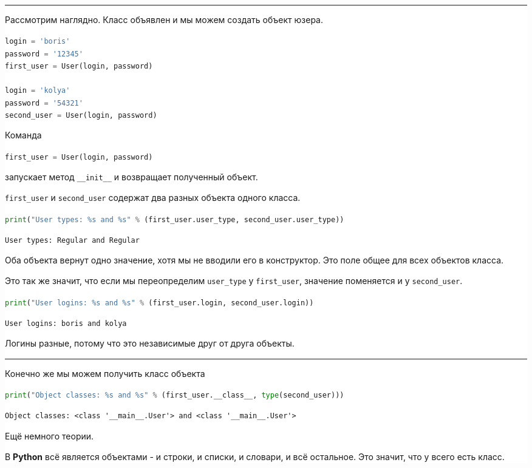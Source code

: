 ------

Рассмотрим наглядно.
Класс объявлен и мы можем создать объект юзера.


```python
login = 'boris'
password = '12345'
first_user = User(login, password)

login = 'kolya'
password = '54321'
second_user = User(login, password)
```

Команда 
```python
first_user = User(login, password)
```
запускает метод `__init__` и возвращает полученный объект.

`first_user` и `second_user` содержат два разных объекта одного класса.


```python
print("User types: %s and %s" % (first_user.user_type, second_user.user_type)) 
```

    User types: Regular and Regular
    

Оба объекта вернут одно значение, хотя мы не вводили его в конструктор. Это поле общее для всех объектов класса.

Это так же значит, что если мы переопределим `user_type` у `first_user`, значение поменяется и у `second_user`. 


```python
print("User logins: %s and %s" % (first_user.login, second_user.login))
```

    User logins: boris and kolya
    

Логины разные, потому что это независимые друг от друга объекты.

------

Конечно же мы можем получить класс объекта


```python
print("Object classes: %s and %s" % (first_user.__class__, type(second_user)))
```

    Object classes: <class '__main__.User'> and <class '__main__.User'>
    

Ещё немного теории.

В **Python** всё является объектами - и строки, и списки, и словари, и всё остальное. Это значит, что у всего есть класс.
